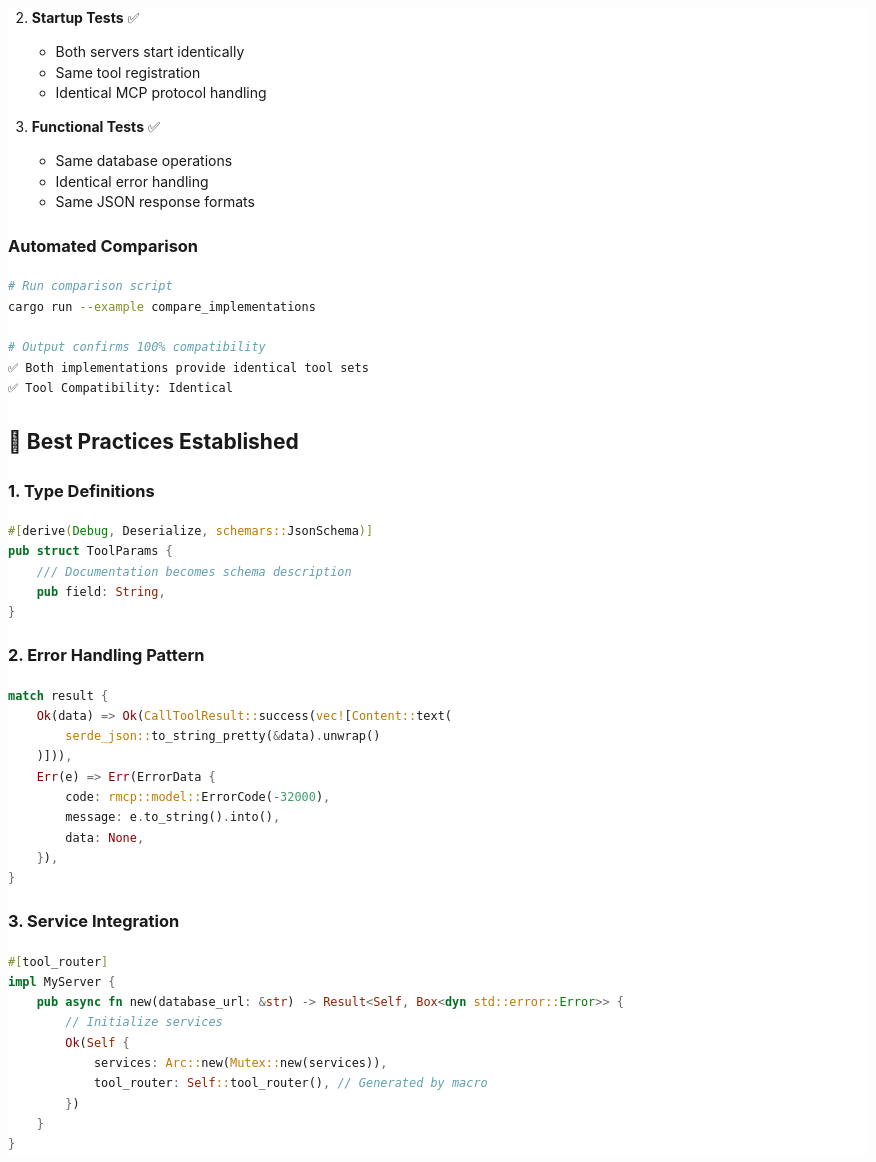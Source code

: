 2. **Startup Tests** ✅
   - Both servers start identically
   - Same tool registration
   - Identical MCP protocol handling

3. **Functional Tests** ✅
   - Same database operations
   - Identical error handling
   - Same JSON response formats

### Automated Comparison
```bash
# Run comparison script
cargo run --example compare_implementations

# Output confirms 100% compatibility
✅ Both implementations provide identical tool sets
✅ Tool Compatibility: Identical
```

## 🎯 Best Practices Established

### 1. **Type Definitions**
```rust
#[derive(Debug, Deserialize, schemars::JsonSchema)]
pub struct ToolParams {
    /// Documentation becomes schema description
    pub field: String,
}
```

### 2. **Error Handling Pattern**
```rust
match result {
    Ok(data) => Ok(CallToolResult::success(vec![Content::text(
        serde_json::to_string_pretty(&data).unwrap()
    )])),
    Err(e) => Err(ErrorData {
        code: rmcp::model::ErrorCode(-32000),
        message: e.to_string().into(),
        data: None,
    }),
}
```

### 3. **Service Integration**
```rust
#[tool_router]
impl MyServer {
    pub async fn new(database_url: &str) -> Result<Self, Box<dyn std::error::Error>> {
        // Initialize services
        Ok(Self {
            services: Arc::new(Mutex::new(services)),
            tool_router: Self::tool_router(), // Generated by macro
        })
    }
}
```
